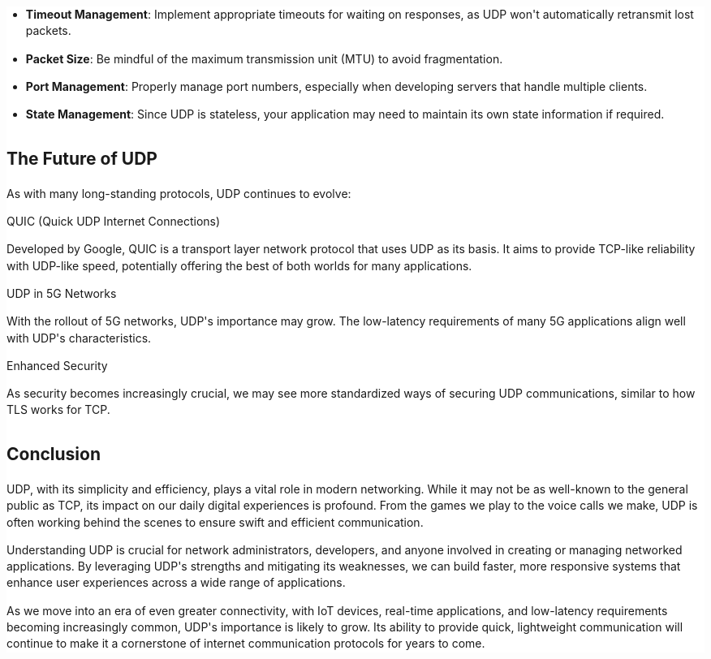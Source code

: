 * **Timeout Management**: Implement appropriate timeouts for waiting on responses, as UDP won't automatically retransmit lost packets.

* **Packet Size**: Be mindful of the maximum transmission unit (MTU) to avoid fragmentation.

* **Port Management**: Properly manage port numbers, especially when developing servers that handle multiple clients.

* **State Management**: Since UDP is stateless, your application may need to maintain its own state information if required.
## The Future of UDP

As with many long-standing protocols, UDP continues to evolve:

QUIC (Quick UDP Internet Connections)

Developed by Google, QUIC is a transport layer network protocol that uses UDP as its basis. It aims to provide TCP-like reliability with UDP-like speed, potentially offering the best of both worlds for many applications.

UDP in 5G Networks

With the rollout of 5G networks, UDP's importance may grow. The low-latency requirements of many 5G applications align well with UDP's characteristics.

Enhanced Security

As security becomes increasingly crucial, we may see more standardized ways of securing UDP communications, similar to how TLS works for TCP.

## Conclusion

UDP, with its simplicity and efficiency, plays a vital role in modern networking. While it may not be as well-known to the general public as TCP, its impact on our daily digital experiences is profound. From the games we play to the voice calls we make, UDP is often working behind the scenes to ensure swift and efficient communication.

Understanding UDP is crucial for network administrators, developers, and anyone involved in creating or managing networked applications. By leveraging UDP's strengths and mitigating its weaknesses, we can build faster, more responsive systems that enhance user experiences across a wide range of applications.

As we move into an era of even greater connectivity, with IoT devices, real-time applications, and low-latency requirements becoming increasingly common, UDP's importance is likely to grow. Its ability to provide quick, lightweight communication will continue to make it a cornerstone of internet communication protocols for years to come.
